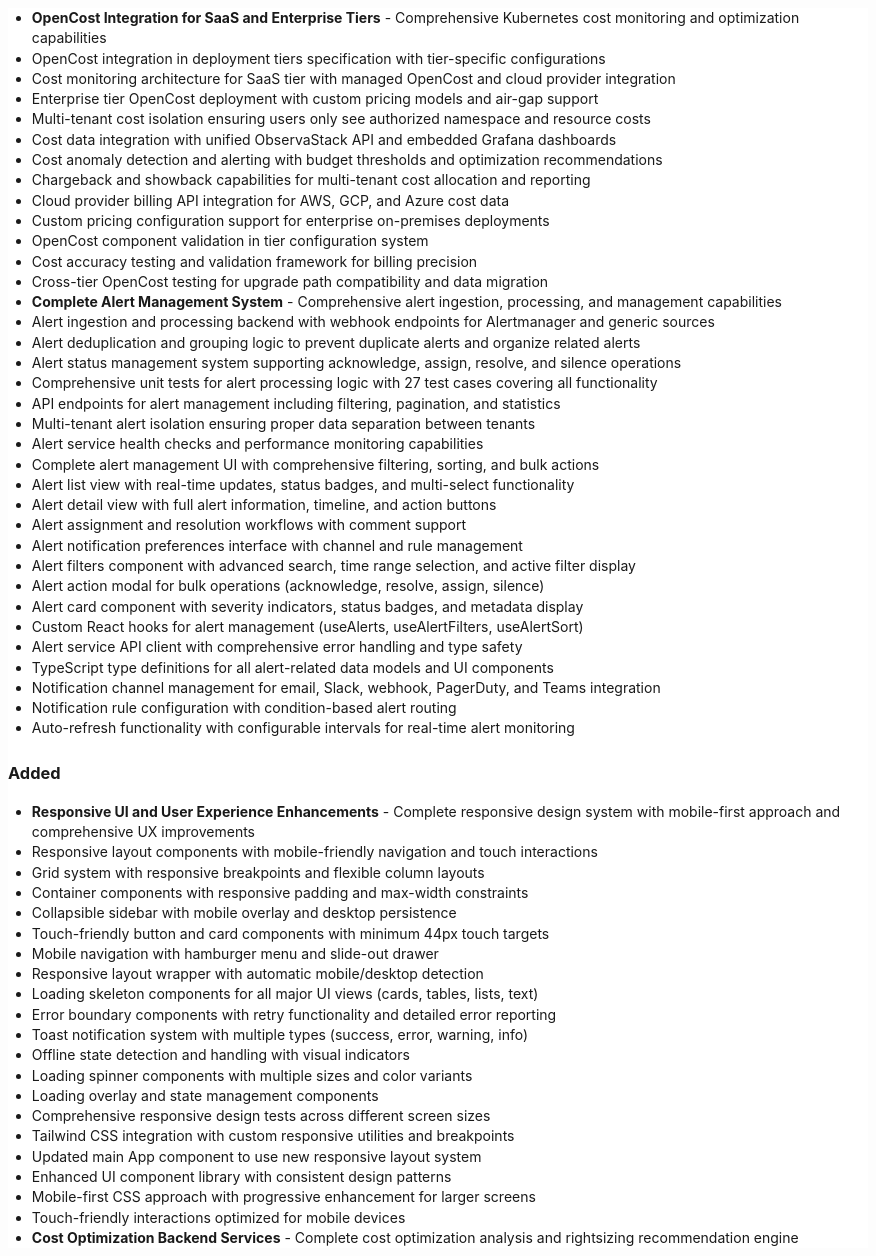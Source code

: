 - **OpenCost Integration for SaaS and Enterprise Tiers** - Comprehensive Kubernetes cost monitoring and optimization capabilities
- OpenCost integration in deployment tiers specification with tier-specific configurations
- Cost monitoring architecture for SaaS tier with managed OpenCost and cloud provider integration
- Enterprise tier OpenCost deployment with custom pricing models and air-gap support
- Multi-tenant cost isolation ensuring users only see authorized namespace and resource costs
- Cost data integration with unified ObservaStack API and embedded Grafana dashboards
- Cost anomaly detection and alerting with budget thresholds and optimization recommendations
- Chargeback and showback capabilities for multi-tenant cost allocation and reporting
- Cloud provider billing API integration for AWS, GCP, and Azure cost data
- Custom pricing configuration support for enterprise on-premises deployments
- OpenCost component validation in tier configuration system
- Cost accuracy testing and validation framework for billing precision
- Cross-tier OpenCost testing for upgrade path compatibility and data migration
- **Complete Alert Management System** - Comprehensive alert ingestion, processing, and management capabilities
- Alert ingestion and processing backend with webhook endpoints for Alertmanager and generic sources
- Alert deduplication and grouping logic to prevent duplicate alerts and organize related alerts
- Alert status management system supporting acknowledge, assign, resolve, and silence operations
- Comprehensive unit tests for alert processing logic with 27 test cases covering all functionality
- API endpoints for alert management including filtering, pagination, and statistics
- Multi-tenant alert isolation ensuring proper data separation between tenants
- Alert service health checks and performance monitoring capabilities
- Complete alert management UI with comprehensive filtering, sorting, and bulk actions
- Alert list view with real-time updates, status badges, and multi-select functionality
- Alert detail view with full alert information, timeline, and action buttons
- Alert assignment and resolution workflows with comment support
- Alert notification preferences interface with channel and rule management
- Alert filters component with advanced search, time range selection, and active filter display
- Alert action modal for bulk operations (acknowledge, resolve, assign, silence)
- Alert card component with severity indicators, status badges, and metadata display
- Custom React hooks for alert management (useAlerts, useAlertFilters, useAlertSort)
- Alert service API client with comprehensive error handling and type safety
- TypeScript type definitions for all alert-related data models and UI components
- Notification channel management for email, Slack, webhook, PagerDuty, and Teams integration
- Notification rule configuration with condition-based alert routing
- Auto-refresh functionality with configurable intervals for real-time alert monitoring

### Added
- **Responsive UI and User Experience Enhancements** - Complete responsive design system with mobile-first approach and comprehensive UX improvements
- Responsive layout components with mobile-friendly navigation and touch interactions
- Grid system with responsive breakpoints and flexible column layouts
- Container components with responsive padding and max-width constraints
- Collapsible sidebar with mobile overlay and desktop persistence
- Touch-friendly button and card components with minimum 44px touch targets
- Mobile navigation with hamburger menu and slide-out drawer
- Responsive layout wrapper with automatic mobile/desktop detection
- Loading skeleton components for all major UI views (cards, tables, lists, text)
- Error boundary components with retry functionality and detailed error reporting
- Toast notification system with multiple types (success, error, warning, info)
- Offline state detection and handling with visual indicators
- Loading spinner components with multiple sizes and color variants
- Loading overlay and state management components
- Comprehensive responsive design tests across different screen sizes
- Tailwind CSS integration with custom responsive utilities and breakpoints
- Updated main App component to use new responsive layout system
- Enhanced UI component library with consistent design patterns
- Mobile-first CSS approach with progressive enhancement for larger screens
- Touch-friendly interactions optimized for mobile devices
- **Cost Optimization Backend Services** - Complete cost optimization analysis and rightsizing recommendation engine